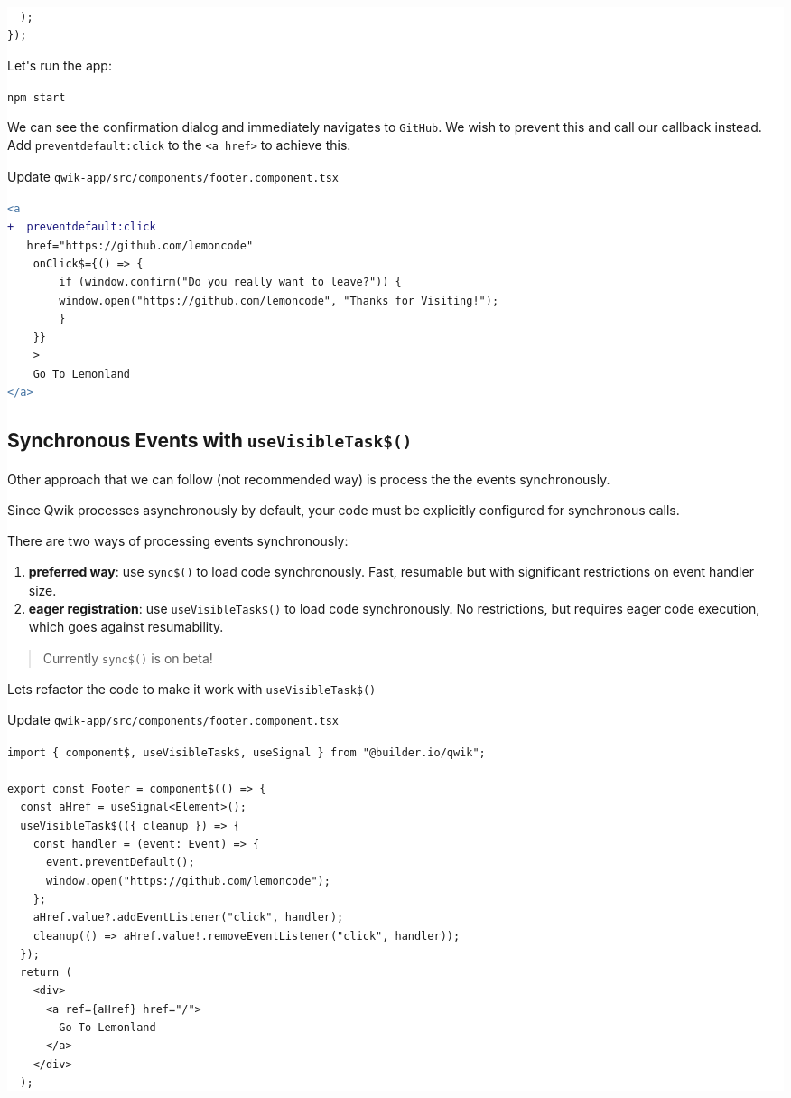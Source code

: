 ```diff
  );
});
```

Let's run the app:

```bash
npm start
```

We can see the confirmation dialog and immediately navigates to `GitHub`. We wish to prevent this and call our callback instead. Add `preventdefault:click` to the `<a href>` to achieve this.

Update `qwik-app/src/components/footer.component.tsx`

```diff
<a
+  preventdefault:click
   href="https://github.com/lemoncode"
    onClick$={() => {
        if (window.confirm("Do you really want to leave?")) {
        window.open("https://github.com/lemoncode", "Thanks for Visiting!");
        }
    }}
    >
    Go To Lemonland
</a>
```

## Synchronous Events with `useVisibleTask$()`

Other approach that we can follow (not recommended way) is process the the events synchronously.

Since Qwik processes asynchronously by default, your code must be explicitly configured for synchronous calls.

There are two ways of processing events synchronously:

1. **preferred way**: use `sync$()` to load code synchronously. Fast, resumable but with significant restrictions on event handler size.
2. **eager registration**: use `useVisibleTask$()` to load code synchronously. No restrictions, but requires eager code execution, which goes against resumability.

> Currently `sync$()` is on beta!

Lets refactor the code to make it work with `useVisibleTask$()`

Update `qwik-app/src/components/footer.component.tsx`

```tsx
import { component$, useVisibleTask$, useSignal } from "@builder.io/qwik";

export const Footer = component$(() => {
  const aHref = useSignal<Element>();
  useVisibleTask$(({ cleanup }) => {
    const handler = (event: Event) => {
      event.preventDefault();
      window.open("https://github.com/lemoncode");
    };
    aHref.value?.addEventListener("click", handler);
    cleanup(() => aHref.value!.removeEventListener("click", handler));
  });
  return (
    <div>
      <a ref={aHref} href="/">
        Go To Lemonland
      </a>
    </div>
  );
```